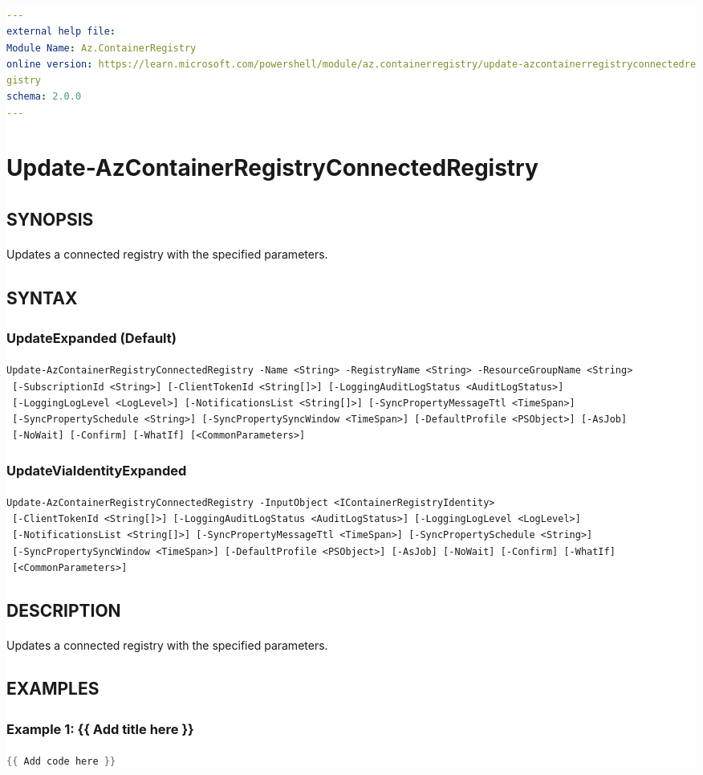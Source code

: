```yaml
---
external help file:
Module Name: Az.ContainerRegistry
online version: https://learn.microsoft.com/powershell/module/az.containerregistry/update-azcontainerregistryconnectedregistry
schema: 2.0.0
---
```


# Update-AzContainerRegistryConnectedRegistry

## SYNOPSIS
Updates a connected registry with the specified parameters.

## SYNTAX

### UpdateExpanded (Default)
```
Update-AzContainerRegistryConnectedRegistry -Name <String> -RegistryName <String> -ResourceGroupName <String>
 [-SubscriptionId <String>] [-ClientTokenId <String[]>] [-LoggingAuditLogStatus <AuditLogStatus>]
 [-LoggingLogLevel <LogLevel>] [-NotificationsList <String[]>] [-SyncPropertyMessageTtl <TimeSpan>]
 [-SyncPropertySchedule <String>] [-SyncPropertySyncWindow <TimeSpan>] [-DefaultProfile <PSObject>] [-AsJob]
 [-NoWait] [-Confirm] [-WhatIf] [<CommonParameters>]
```

### UpdateViaIdentityExpanded
```
Update-AzContainerRegistryConnectedRegistry -InputObject <IContainerRegistryIdentity>
 [-ClientTokenId <String[]>] [-LoggingAuditLogStatus <AuditLogStatus>] [-LoggingLogLevel <LogLevel>]
 [-NotificationsList <String[]>] [-SyncPropertyMessageTtl <TimeSpan>] [-SyncPropertySchedule <String>]
 [-SyncPropertySyncWindow <TimeSpan>] [-DefaultProfile <PSObject>] [-AsJob] [-NoWait] [-Confirm] [-WhatIf]
 [<CommonParameters>]
```

## DESCRIPTION
Updates a connected registry with the specified parameters.

## EXAMPLES

### Example 1: {{ Add title here }}
```powershell
{{ Add code here }}
```
